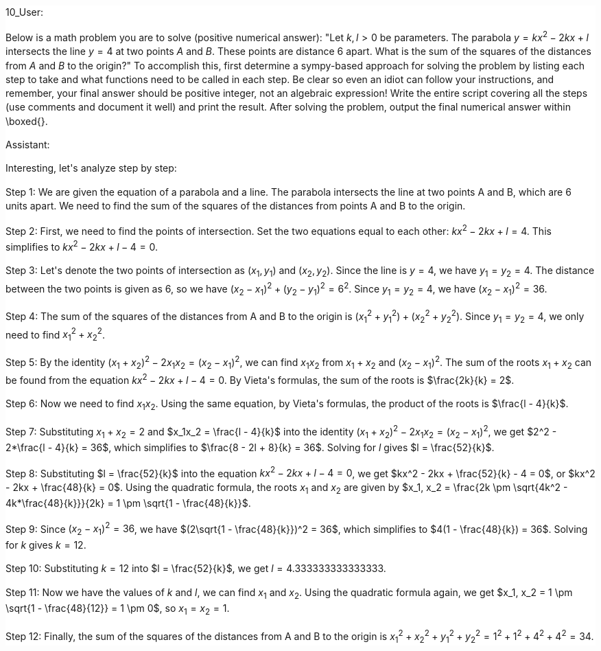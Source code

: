 10_User:

Below is a math problem you are to solve (positive numerical answer):
"Let $k, l > 0$ be parameters. The parabola $y = kx^2 - 2kx + l$ intersects the line $y = 4$ at two points $A$ and $B$. These points are distance 6 apart. What is the sum of the squares of the distances from $A$ and $B$ to the origin?"
To accomplish this, first determine a sympy-based approach for solving the problem by listing each step to take and what functions need to be called in each step. Be clear so even an idiot can follow your instructions, and remember, your final answer should be positive integer, not an algebraic expression!
Write the entire script covering all the steps (use comments and document it well) and print the result. After solving the problem, output the final numerical answer within \boxed{}.

Assistant: 

Interesting, let's analyze step by step:



Step 1: We are given the equation of a parabola and a line. The parabola intersects the line at two points A and B, which are 6 units apart. We need to find the sum of the squares of the distances from points A and B to the origin.

Step 2: First, we need to find the points of intersection. Set the two equations equal to each other: $kx^2 - 2kx + l = 4$. This simplifies to $kx^2 - 2kx + l - 4 = 0$.

Step 3: Let's denote the two points of intersection as $(x_1, y_1)$ and $(x_2, y_2)$. Since the line is $y = 4$, we have $y_1 = y_2 = 4$. The distance between the two points is given as 6, so we have $(x_2 - x_1)^2 + (y_2 - y_1)^2 = 6^2$. Since $y_1 = y_2 = 4$, we have $(x_2 - x_1)^2 = 36$.

Step 4: The sum of the squares of the distances from A and B to the origin is $(x_1^2 + y_1^2) + (x_2^2 + y_2^2)$. Since $y_1 = y_2 = 4$, we only need to find $x_1^2 + x_2^2$.

Step 5: By the identity $(x_1 + x_2)^2 - 2x_1x_2 = (x_2 - x_1)^2$, we can find $x_1x_2$ from $x_1 + x_2$ and $(x_2 - x_1)^2$. The sum of the roots $x_1 + x_2$ can be found from the equation $kx^2 - 2kx + l - 4 = 0$. By Vieta's formulas, the sum of the roots is $\frac{2k}{k} = 2$.

Step 6: Now we need to find $x_1x_2$. Using the same equation, by Vieta's formulas, the product of the roots is $\frac{l - 4}{k}$.

Step 7: Substituting $x_1 + x_2 = 2$ and $x_1x_2 = \frac{l - 4}{k}$ into the identity $(x_1 + x_2)^2 - 2x_1x_2 = (x_2 - x_1)^2$, we get $2^2 - 2*\frac{l - 4}{k} = 36$, which simplifies to $\frac{8 - 2l + 8}{k} = 36$. Solving for $l$ gives $l = \frac{52}{k}$.

Step 8: Substituting $l = \frac{52}{k}$ into the equation $kx^2 - 2kx + l - 4 = 0$, we get $kx^2 - 2kx + \frac{52}{k} - 4 = 0$, or $kx^2 - 2kx + \frac{48}{k} = 0$. Using the quadratic formula, the roots $x_1$ and $x_2$ are given by $x_1, x_2 = \frac{2k \pm \sqrt{4k^2 - 4k*\frac{48}{k}}}{2k} = 1 \pm \sqrt{1 - \frac{48}{k}}$.

Step 9: Since $(x_2 - x_1)^2 = 36$, we have $(2\sqrt{1 - \frac{48}{k}})^2 = 36$, which simplifies to $4(1 - \frac{48}{k}) = 36$. Solving for $k$ gives $k = 12$.

Step 10: Substituting $k = 12$ into $l = \frac{52}{k}$, we get $l = 4.333333333333333$.

Step 11: Now we have the values of $k$ and $l$, we can find $x_1$ and $x_2$. Using the quadratic formula again, we get $x_1, x_2 = 1 \pm \sqrt{1 - \frac{48}{12}} = 1 \pm 0$, so $x_1 = x_2 = 1$.

Step 12: Finally, the sum of the squares of the distances from A and B to the origin is $x_1^2 + x_2^2 + y_1^2 + y_2^2 = 1^2 + 1^2 + 4^2 + 4^2 = 34$.
